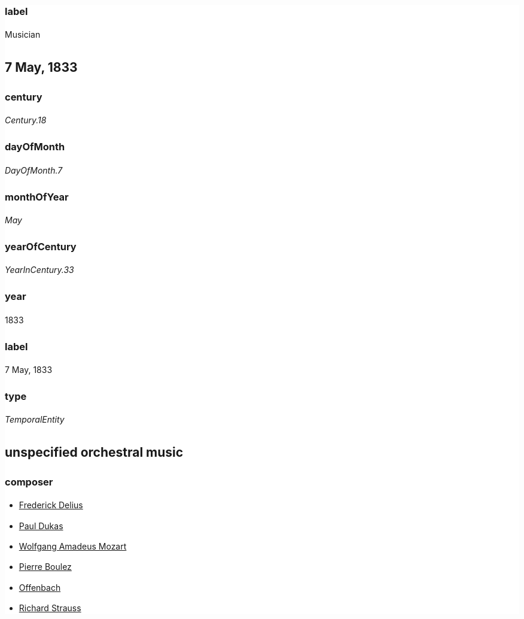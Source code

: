### label


Musician

## 7 May, 1833

### century


*Century.18*

### dayOfMonth


*DayOfMonth.7*

### monthOfYear


*May*

### yearOfCentury


*YearInCentury.33*

### year


1833

### label


7 May, 1833

### type


*TemporalEntity*

## unspecified orchestral music

### composer

 - [Frederick Delius](#Frederick-Delius)

 - [Paul Dukas](#Paul-Dukas)

 - [Wolfgang Amadeus Mozart](#Wolfgang-Amadeus-Mozart)

 - [Pierre Boulez](#Pierre-Boulez)

 - [Offenbach](#Offenbach)

 - [Richard Strauss](#Richard-Strauss)

